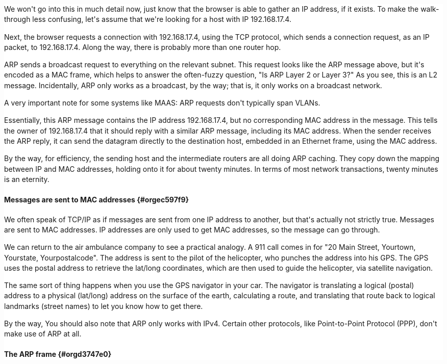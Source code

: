 We won't go into this in much detail now, just know that the browser is
able to gather an IP address, if it exists. To make the walk-through
less confusing, let's assume that we're looking for a host with IP
192.168.17.4.

Next, the browser requests a connection with 192.168.17.4, using the TCP
protocol, which sends a connection request, as an IP packet, to
192.168.17.4. Along the way, there is probably more than one router hop.

ARP sends a broadcast request to everything on the relevant subnet. This
request looks like the ARP message above, but it's encoded as a MAC
frame, which helps to answer the often-fuzzy question, "Is ARP Layer 2
or Layer 3?" As you see, this is an L2 message. Incidentally, ARP only
works as a broadcast, by the way; that is, it only works on a broadcast
network.

A very important note for some systems like MAAS: ARP requests don't
typically span VLANs.

Essentially, this ARP message contains the IP address 192.168.17.4, but
no corresponding MAC address in the message. This tells the owner of
192.168.17.4 that it should reply with a similar ARP message, including
its MAC address. When the sender receives the ARP reply, it can send the
datagram directly to the destination host, embedded in an Ethernet
frame, using the MAC address.

By the way, for efficiency, the sending host and the intermediate
routers are all doing ARP caching. They copy down the mapping between IP
and MAC addresses, holding onto it for about twenty minutes. In terms of
most network transactions, twenty minutes is an eternity.

#### Messages are sent to MAC addresses {#orgec597f9}

We often speak of TCP/IP as if messages are sent from one IP address to
another, but that's actually not strictly true. Messages are sent to MAC
addresses. IP addresses are only used to get MAC addresses, so the
message can go through.

We can return to the air ambulance company to see a practical analogy. A
911 call comes in for "20 Main Street, Yourtown, Yourstate,
Yourpostalcode". The address is sent to the pilot of the helicopter, who
punches the address into his GPS. The GPS uses the postal address to
retrieve the lat/long coordinates, which are then used to guide the
helicopter, via satellite navigation.

The same sort of thing happens when you use the GPS navigator in your
car. The navigator is translating a logical (postal) address to a
physical (lat/long) address on the surface of the earth, calculating a
route, and translating that route back to logical landmarks (street
names) to let you know how to get there.

By the way, You should also note that ARP only works with IPv4. Certain
other protocols, like Point-to-Point Protocol (PPP), don't make use of
ARP at all.

#### The ARP frame {#orgd3747e0}
